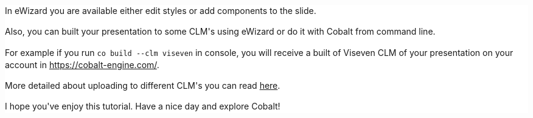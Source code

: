 In eWizard you are available either edit styles or add components to the slide.

Also, you can built your presentation to some CLM's using eWizard or do it with Cobalt from command line.

For example if you run `co build --clm viseven` in console, you will receive a built of Viseven CLM  of your presentation on your account in https://cobalt-engine.com/.

More detailed about uploading to different CLM's you can read [here](link).

I hope you've enjoy this tutorial. Have a nice day and explore Cobalt!


